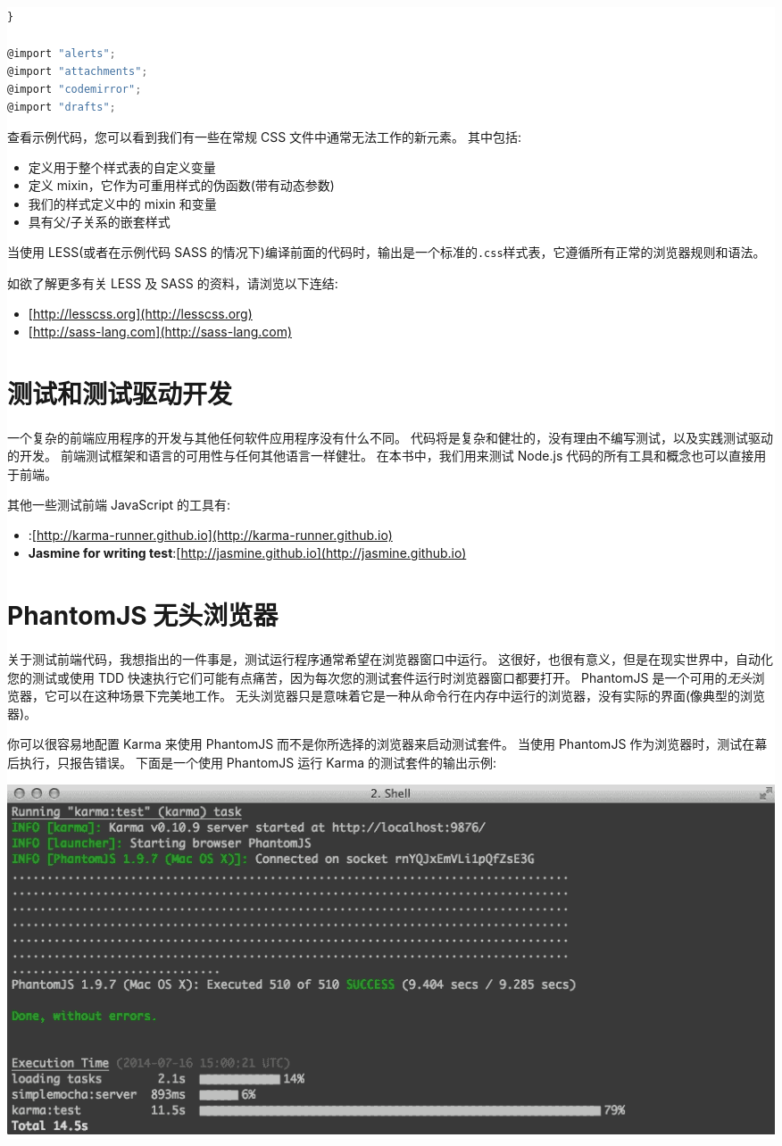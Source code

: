 ```js
} 

@import "alerts"; 
@import "attachments"; 
@import "codemirror"; 
@import "drafts"; 
```

查看示例代码，您可以看到我们有一些在常规 CSS 文件中通常无法工作的新元素。 其中包括:

*   定义用于整个样式表的自定义变量
*   定义 mixin，它作为可重用样式的伪函数(带有动态参数)
*   我们的样式定义中的 mixin 和变量
*   具有父/子关系的嵌套样式

当使用 LESS(或者在示例代码 SASS 的情况下)编译前面的代码时，输出是一个标准的`.css`样式表，它遵循所有正常的浏览器规则和语法。

如欲了解更多有关 LESS 及 SASS 的资料，请浏览以下连结:

*   [http://lesscss.org](http://lesscss.org)
*   [http://sass-lang.com](http://sass-lang.com)

# 测试和测试驱动开发

一个复杂的前端应用程序的开发与其他任何软件应用程序没有什么不同。 代码将是复杂和健壮的，没有理由不编写测试，以及实践测试驱动的开发。 前端测试框架和语言的可用性与任何其他语言一样健壮。 在本书中，我们用来测试 Node.js 代码的所有工具和概念也可以直接用于前端。

其他一些测试前端 JavaScript 的工具有:

*   :[http://karma-runner.github.io](http://karma-runner.github.io)
*   **Jasmine for writing test**:[http://jasmine.github.io](http://jasmine.github.io)

# PhantomJS 无头浏览器

关于测试前端代码，我想指出的一件事是，测试运行程序通常希望在浏览器窗口中运行。 这很好，也很有意义，但是在现实世界中，自动化您的测试或使用 TDD 快速执行它们可能有点痛苦，因为每次您的测试套件运行时浏览器窗口都要打开。 PhantomJS 是一个可用的*无头*浏览器，它可以在这种场景下完美地工作。 无头浏览器只是意味着它是一种从命令行在内存中运行的浏览器，没有实际的界面(像典型的浏览器)。

你可以很容易地配置 Karma 来使用 PhantomJS 而不是你所选择的浏览器来启动测试套件。 当使用 PhantomJS 作为浏览器时，测试在幕后执行，只报告错误。 下面是一个使用 PhantomJS 运行 Karma 的测试套件的输出示例:

![](img/b13ab011-5663-4bb3-9120-36d146cdaaf3.jpg)
